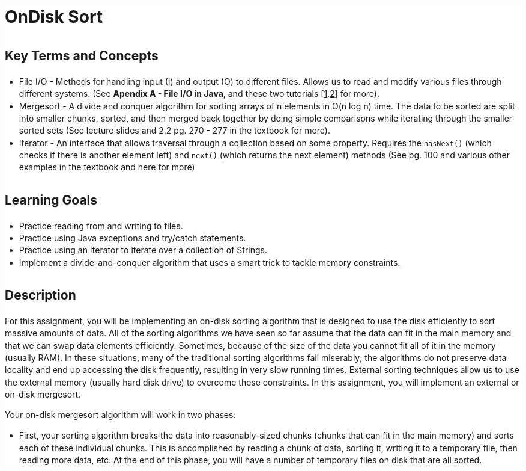 # OnDisk Sort

## Key Terms and Concepts

* File I/O - Methods for handling input (I) and output (O) to different files. Allows us to read and modify various files through different systems. (See **Apendix A - File I/O in Java**, and these two tutorials [[1](https://docs.oracle.com/javase/tutorial/essential/io/),[2](https://www.tutorialspoint.com/java/java_files_io.htm)] for more).
* Mergesort - A divide and conquer algorithm for sorting arrays of n elements in O(n log n) time. The data to be sorted are split into smaller chunks, sorted, and then merged back together by doing simple comparisons while iterating through the smaller sorted sets (See lecture slides and  2.2 pg. 270 - 277 in the textbook for more). 
* Iterator - An interface that allows traversal through a collection based on some property. Requires the `hasNext()` (which checks if there is another element left) and `next()` (which returns the next element) methods (See pg. 100 and various other examples in the textbook and [here](https://docs.oracle.com/javase/8/docs/api/java/util/Iterator.html) for more)

## Learning Goals

* Practice reading from and writing to files.
* Practice using Java exceptions and try/catch statements.
* Practice using an Iterator to iterate over a collection of Strings.
* Implement a divide-and-conquer algorithm that uses a smart trick to tackle memory constraints.

## Description

For this assignment, you will be implementing an on-disk sorting algorithm that is designed to use the
disk efficiently to sort massive amounts of data.
All of the sorting algorithms we have seen so far assume that the data can fit in the main memory and that we can swap
data elements efficiently. Sometimes, because of the size of the data you cannot fit all of it in the memory (usually RAM). In
these situations, many of the traditional sorting algorithms fail miserably; the algorithms do not preserve
data locality and end up accessing the disk frequently, resulting in very slow running times. [External sorting](https://en.wikipedia.org/wiki/External_sorting) techniques allow us to use the external memory (usually hard disk drive) to overcome these constraints. In this assignment, you will implement an external or on-disk mergesort.

Your on-disk mergesort algorithm will work in two phases:

* First, your sorting algorithm breaks the data into reasonably-sized chunks (chunks that can fit in the main memory) and sorts each of these
individual chunks. This is accomplished by reading a chunk of data, sorting it, writing it to a temporary file, then
reading more data, etc. At the end of this phase, you will have a number of temporary files on disk that are all
sorted.
